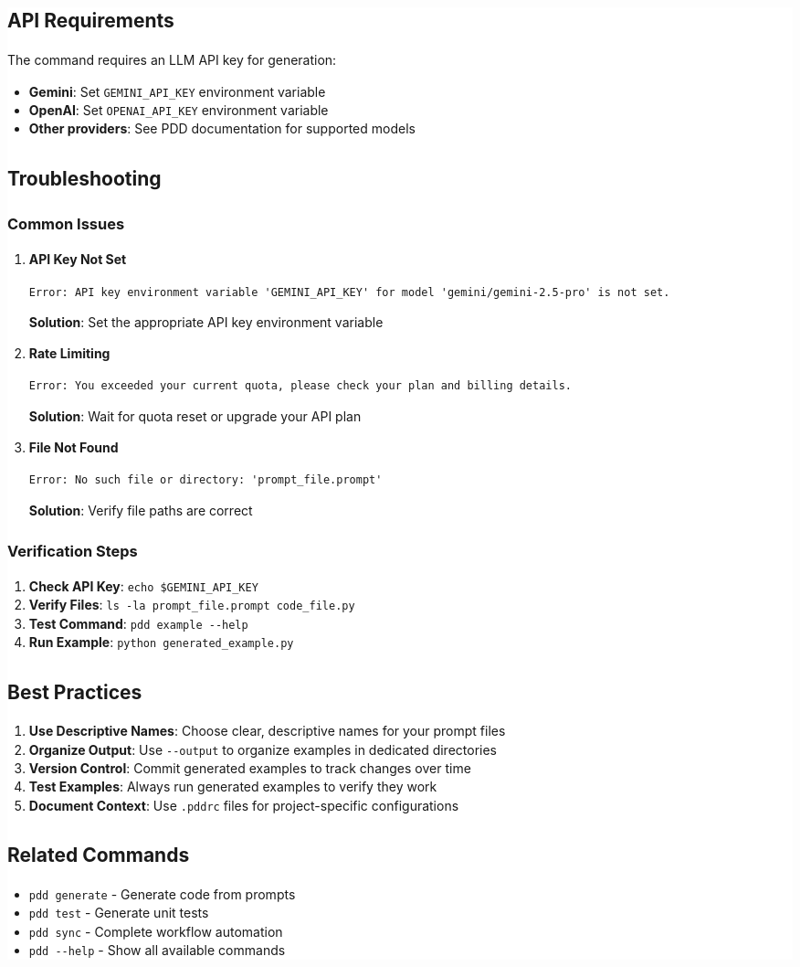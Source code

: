 ## API Requirements

The command requires an LLM API key for generation:
- **Gemini**: Set `GEMINI_API_KEY` environment variable
- **OpenAI**: Set `OPENAI_API_KEY` environment variable
- **Other providers**: See PDD documentation for supported models

## Troubleshooting

### Common Issues

1. **API Key Not Set**
   ```
   Error: API key environment variable 'GEMINI_API_KEY' for model 'gemini/gemini-2.5-pro' is not set.
   ```
   **Solution**: Set the appropriate API key environment variable

2. **Rate Limiting**
   ```
   Error: You exceeded your current quota, please check your plan and billing details.
   ```
   **Solution**: Wait for quota reset or upgrade your API plan

3. **File Not Found**
   ```
   Error: No such file or directory: 'prompt_file.prompt'
   ```
   **Solution**: Verify file paths are correct

### Verification Steps

1. **Check API Key**: `echo $GEMINI_API_KEY`
2. **Verify Files**: `ls -la prompt_file.prompt code_file.py`
3. **Test Command**: `pdd example --help`
4. **Run Example**: `python generated_example.py`

## Best Practices

1. **Use Descriptive Names**: Choose clear, descriptive names for your prompt files
2. **Organize Output**: Use `--output` to organize examples in dedicated directories
3. **Version Control**: Commit generated examples to track changes over time
4. **Test Examples**: Always run generated examples to verify they work
5. **Document Context**: Use `.pddrc` files for project-specific configurations

## Related Commands

- `pdd generate` - Generate code from prompts
- `pdd test` - Generate unit tests
- `pdd sync` - Complete workflow automation
- `pdd --help` - Show all available commands
